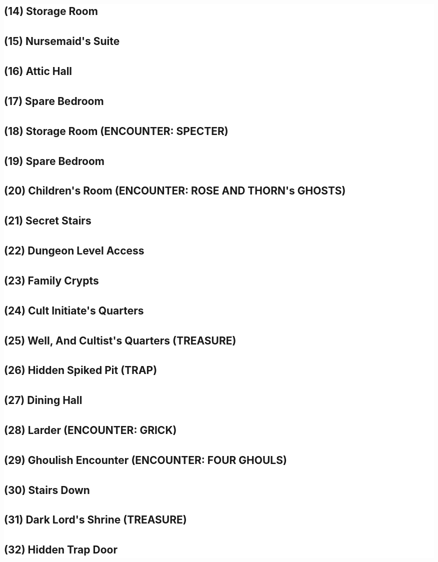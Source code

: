 ## **(14) Storage Room**

## **(15) Nursemaid's Suite**

## **(16) Attic Hall**

## **(17) Spare Bedroom**

## **(18) Storage Room (ENCOUNTER: SPECTER)**

## **(19) Spare Bedroom**

## **(20) Children's Room (ENCOUNTER: ROSE AND THORN's GHOSTS)**

## **(21) Secret Stairs**

## **(22) Dungeon Level Access**

## **(23) Family Crypts** 

## **(24) Cult Initiate's Quarters** 

## **(25) Well, And Cultist's Quarters (TREASURE)**

## **(26) Hidden Spiked Pit (TRAP)**

## **(27) Dining Hall**

## **(28) Larder (ENCOUNTER: GRICK)**

## **(29) Ghoulish Encounter (ENCOUNTER: FOUR GHOULS)**

## **(30) Stairs Down**

## **(31) Dark Lord's Shrine (TREASURE)**

## **(32) Hidden Trap Door**
